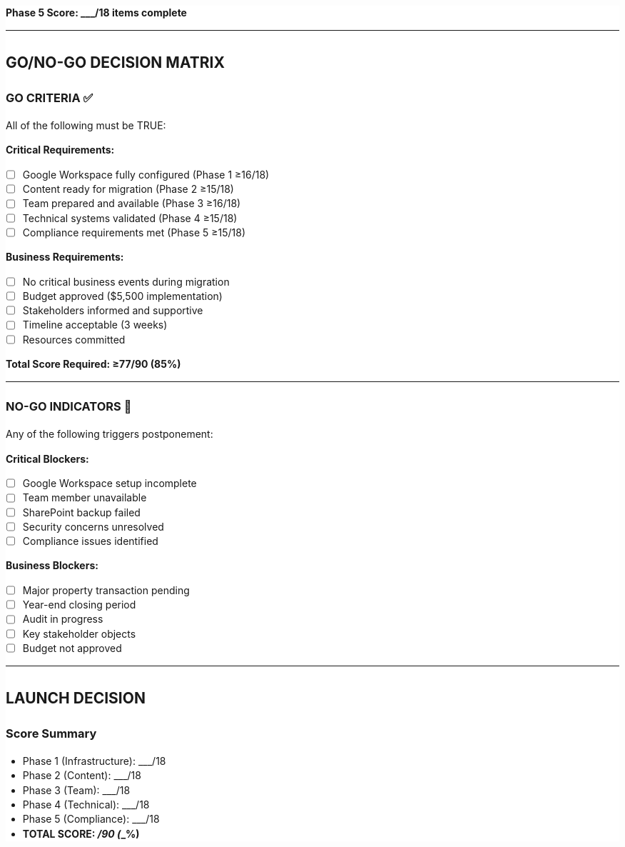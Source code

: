 **Phase 5 Score: ___/18 items complete**

---

## GO/NO-GO DECISION MATRIX

### GO CRITERIA ✅
All of the following must be TRUE:

**Critical Requirements:**
- [ ] Google Workspace fully configured (Phase 1 ≥16/18)
- [ ] Content ready for migration (Phase 2 ≥15/18)
- [ ] Team prepared and available (Phase 3 ≥16/18)
- [ ] Technical systems validated (Phase 4 ≥15/18)
- [ ] Compliance requirements met (Phase 5 ≥15/18)

**Business Requirements:**
- [ ] No critical business events during migration
- [ ] Budget approved ($5,500 implementation)
- [ ] Stakeholders informed and supportive
- [ ] Timeline acceptable (3 weeks)
- [ ] Resources committed

**Total Score Required: ≥77/90 (85%)**

---

### NO-GO INDICATORS 🚫
Any of the following triggers postponement:

**Critical Blockers:**
- [ ] Google Workspace setup incomplete
- [ ] Team member unavailable
- [ ] SharePoint backup failed
- [ ] Security concerns unresolved
- [ ] Compliance issues identified

**Business Blockers:**
- [ ] Major property transaction pending
- [ ] Year-end closing period
- [ ] Audit in progress
- [ ] Key stakeholder objects
- [ ] Budget not approved

---

## LAUNCH DECISION

### Score Summary
- Phase 1 (Infrastructure): ___/18
- Phase 2 (Content): ___/18
- Phase 3 (Team): ___/18
- Phase 4 (Technical): ___/18
- Phase 5 (Compliance): ___/18
- **TOTAL SCORE: ___/90 (____%)**

